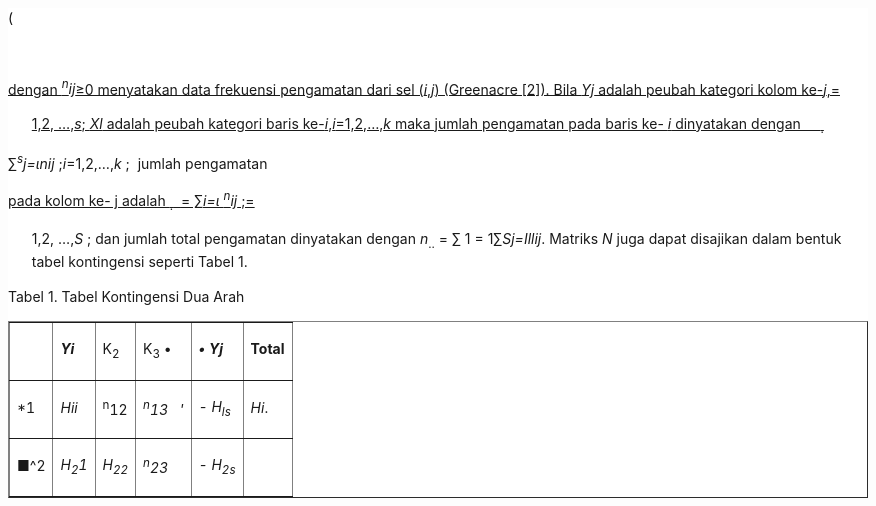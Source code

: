 <p><span class="font6">(</span></p>
</div><br clear="all">
<p><a href="#bookmark5"><span class="font6">dengan </span><span class="font6" style="font-style:italic;"><sup>n</sup>ij</span><span class="font6">≥0 menyatakan data frekuensi pengamatan dari sel (</span><span class="font6" style="font-style:italic;">i</span><span class="font6">,</span><span class="font6" style="font-style:italic;">j</span><span class="font6">) (Greenacre [2]). Bila </span><span class="font6" style="font-style:italic;">Yj</span><span class="font6"> adalah peubah kategori kolom ke-</span><span class="font6" style="font-style:italic;">j</span><span class="font6">,=</span></a></p>
<ul style="list-style:none;"><li>
<p><a href="#bookmark6"><span class="font6">1,2, …,</span><span class="font6" style="font-style:italic;">s</span><span class="font6">; </span><span class="font6" style="font-style:italic;">Xl</span><span class="font6"> adalah peubah kategori baris ke-</span><span class="font6" style="font-style:italic;">i</span><span class="font6">,</span><span class="font6" style="font-style:italic;">i</span><span class="font6">=1,2,…,</span><span class="font6" style="font-style:italic;">k</span><span class="font6"> maka jumlah pengamatan pada baris ke- </span><span class="font6" style="font-style:italic;">i</span><span class="font6"> dinyatakan dengan &nbsp;&nbsp;&nbsp;&nbsp;</span><span class="font3"><sub>.</sub></span></a></p></li></ul>
<p><span class="font6">∑</span><span class="font6" style="font-style:italic;"><sup>s</sup>j=ιnij</span><span class="font6"> ;</span><span class="font6" style="font-style:italic;">i</span><span class="font6">=1,2,…,</span><span class="font6" style="font-style:italic;">k</span><span class="font6"> ; &nbsp;jumlah pengamatan</span></p>
<p><a href="#bookmark7"><span class="font6">pada kolom ke- j adalah </span><span class="font3"><sub>.</sub> &nbsp;</span><span class="font6">= ∑</span><span class="font6" style="font-style:italic;">i=ι <sup>n</sup>ij</span><span class="font6"> ;=</span></a></p>
<ul style="list-style:none;"><li>
<p><span class="font6">1,2, …,</span><span class="font6" style="font-style:italic;">S</span><span class="font6"> ; dan jumlah total pengamatan dinyatakan dengan </span><span class="font6" style="font-style:italic;">n</span><span class="font6"><sub>..</sub> = ∑ 1 = 1∑</span><span class="font6" style="font-style:italic;">Sj=Illij</span><span class="font6">. Matriks </span><span class="font6" style="font-style:italic;">N</span><span class="font6"> juga dapat disajikan dalam bentuk tabel kontingensi seperti Tabel 1.</span></p></li></ul>
<p><span class="font6">Tabel 1. Tabel Kontingensi Dua Arah</span></p>
<table border="1">
<tr><td style="vertical-align:top;"></td><td style="vertical-align:top;">
<p><span class="font0" style="font-weight:bold;font-style:italic;">Yi</span></p></td><td style="vertical-align:top;">
<p><span class="font6">K<sub>2</sub></span></p></td><td style="vertical-align:top;">
<p><span class="font6">K<sub>3</sub> •</span></p></td><td style="vertical-align:top;">
<p><span class="font0" style="font-weight:bold;font-style:italic;">• Yj</span></p></td><td style="vertical-align:top;">
<p><span class="font6" style="font-weight:bold;">Total</span></p></td></tr>
<tr><td style="vertical-align:middle;">
<p><span class="font6">*1</span></p></td><td style="vertical-align:middle;">
<p><span class="font3" style="font-style:italic;">Hii</span></p></td><td style="vertical-align:middle;">
<p><span class="font3"><sup>n</sup>12</span></p></td><td style="vertical-align:middle;">
<p><span class="font3" style="font-style:italic;"><sup>n</sup>13 &nbsp;&nbsp;'</span></p></td><td style="vertical-align:middle;">
<p><span class="font3" style="font-style:italic;">- H<sub>ls</sub></span></p></td><td style="vertical-align:middle;">
<p><span class="font3" style="font-style:italic;">Hi</span><span class="font3">.</span></p></td></tr>
<tr><td style="vertical-align:middle;">
<p><span class="font6">■^2</span></p></td><td style="vertical-align:middle;">
<p><span class="font3" style="font-style:italic;">H<sub>2</sub>1</span></p></td><td style="vertical-align:middle;">
<p><span class="font3" style="font-style:italic;">H<sub>22</sub></span></p></td><td style="vertical-align:middle;">
<p><span class="font3" style="font-style:italic;"><sup>n</sup>23</span></p></td><td style="vertical-align:middle;">
<p><span class="font3" style="font-style:italic;">- H<sub>2s</sub></span></p></td><td style="vertical-align:middle;">